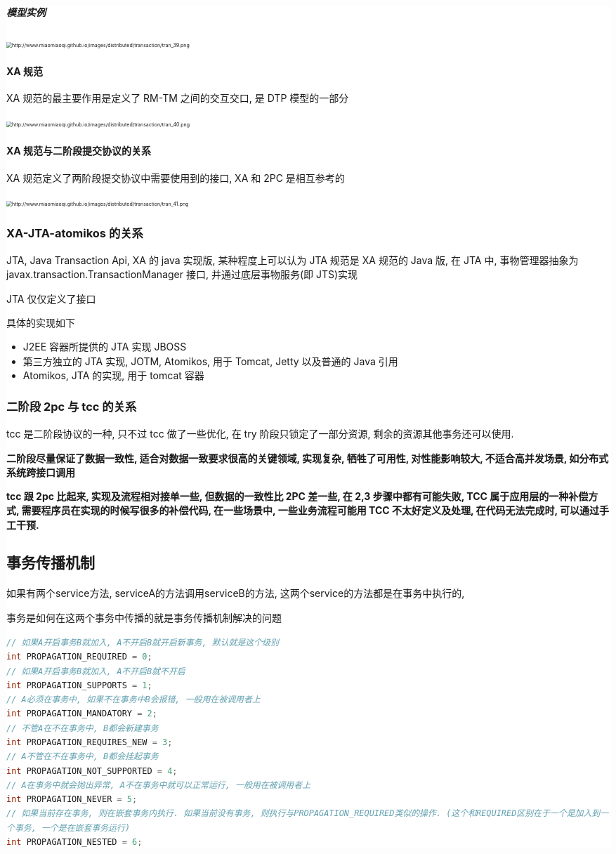 ##### 模型实例

<img src="http://www.miaomiaoqi.github.io/images/distributed/transaction/tran_39.png" alt="http://www.miaomiaoqi.github.io/images/distributed/transaction/tran_39.png" style="zoom:50%;" />

#### XA 规范

XA 规范的最主要作用是定义了 RM-TM 之间的交互交口, 是 DTP 模型的一部分

<img src="http://www.miaomiaoqi.github.io/images/distributed/transaction/tran_40.png" alt="http://www.miaomiaoqi.github.io/images/distributed/transaction/tran_40.png" style="zoom:50%;" />

#### XA 规范与二阶段提交协议的关系

XA 规范定义了两阶段提交协议中需要使用到的接口, XA 和 2PC 是相互参考的

<img src="http://www.miaomiaoqi.github.io/images/distributed/transaction/tran_41.png" alt="http://www.miaomiaoqi.github.io/images/distributed/transaction/tran_41.png" style="zoom:50%;" />

### XA-JTA-atomikos 的关系

JTA, Java Transaction Api, XA 的 java 实现版, 某种程度上可以认为 JTA 规范是 XA 规范的 Java 版, 在 JTA 中, 事物管理器抽象为 javax.transaction.TransactionManager 接口, 并通过底层事物服务(即 JTS)实现

JTA 仅仅定义了接口

具体的实现如下

*   J2EE 容器所提供的 JTA 实现 JBOSS
*   第三方独立的 JTA 实现, JOTM, Atomikos, 用于 Tomcat, Jetty 以及普通的 Java 引用
*   Atomikos, JTA 的实现, 用于 tomcat 容器



### 二阶段 2pc 与 tcc 的关系

tcc 是二阶段协议的一种, 只不过 tcc 做了一些优化, 在 try 阶段只锁定了一部分资源, 剩余的资源其他事务还可以使用.

**二阶段尽量保证了数据一致性, 适合对数据一致要求很高的关键领域, 实现复杂, 牺牲了可用性, 对性能影响较大, 不适合高并发场景, 如分布式系统跨接口调用**

**tcc 跟 2pc 比起来, 实现及流程相对接单一些, 但数据的一致性比 2PC 差一些, 在 2,3 步骤中都有可能失败, TCC 属于应用层的一种补偿方式, 需要程序员在实现的时候写很多的补偿代码, 在一些场景中, 一些业务流程可能用 TCC 不太好定义及处理, 在代码无法完成时, 可以通过手工干预.**



## 事务传播机制

如果有两个service方法, serviceA的方法调用serviceB的方法, 这两个service的方法都是在事务中执行的,

事务是如何在这两个事务中传播的就是事务传播机制解决的问题

```java
// 如果A开启事务B就加入, A不开启B就开启新事务, 默认就是这个级别
int PROPAGATION_REQUIRED = 0;
// 如果A开启事务B就加入, A不开启B就不开启
int PROPAGATION_SUPPORTS = 1;
// A必须在事务中, 如果不在事务中B会报错, 一般用在被调用者上
int PROPAGATION_MANDATORY = 2;
// 不管A在不在事务中, B都会新建事务
int PROPAGATION_REQUIRES_NEW = 3;
// A不管在不在事务中, B都会挂起事务
int PROPAGATION_NOT_SUPPORTED = 4;
// A在事务中就会抛出异常, A不在事务中就可以正常运行, 一般用在被调用者上
int PROPAGATION_NEVER = 5;
// 如果当前存在事务, 则在嵌套事务内执行. 如果当前没有事务, 则执行与PROPAGATION_REQUIRED类似的操作. (这个和REQUIRED区别在于一个是加入到一个事务, 一个是在嵌套事务运行)
int PROPAGATION_NESTED = 6;
```

